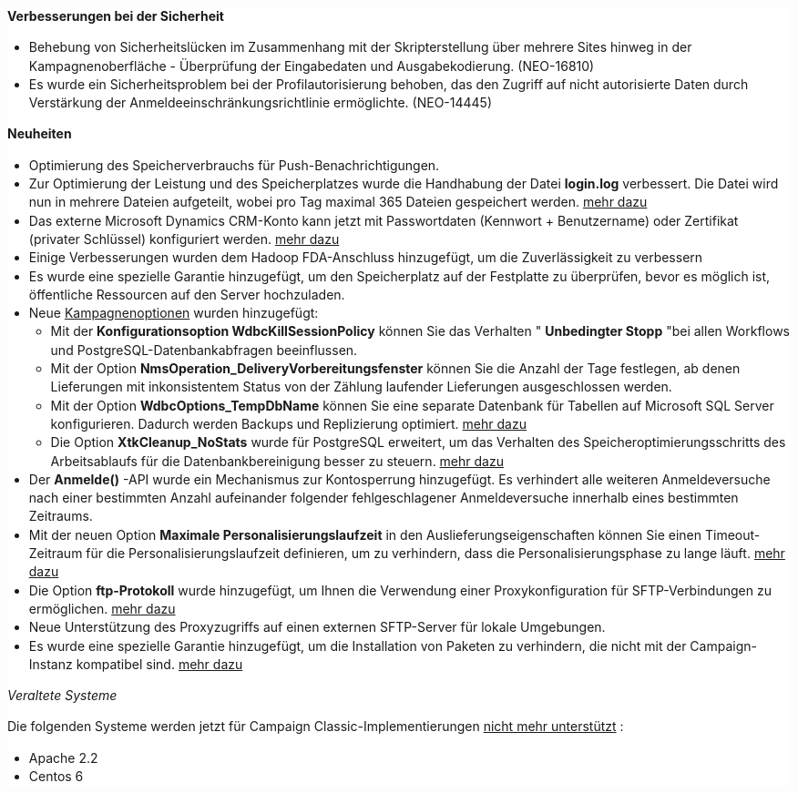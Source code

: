 **Verbesserungen bei der Sicherheit**

* Behebung von Sicherheitslücken im Zusammenhang mit der Skripterstellung über mehrere Sites hinweg in der Kampagnenoberfläche - Überprüfung der Eingabedaten und Ausgabekodierung. (NEO-16810)
* Es wurde ein Sicherheitsproblem bei der Profilautorisierung behoben, das den Zugriff auf nicht autorisierte Daten durch Verstärkung der Anmeldeeinschränkungsrichtlinie ermöglichte. (NEO-14445)

**Neuheiten**

* Optimierung des Speicherverbrauchs für Push-Benachrichtigungen.
* Zur Optimierung der Leistung und des Speicherplatzes wurde die Handhabung der Datei **login.log** verbessert. Die Datei wird nun in mehrere Dateien aufgeteilt, wobei pro Tag maximal 365 Dateien gespeichert werden. [mehr dazu](../../production/using/log-files.md)
* Das externe Microsoft Dynamics CRM-Konto kann jetzt mit Passwortdaten (Kennwort + Benutzername) oder Zertifikat (privater Schlüssel) konfiguriert werden. [mehr dazu](../../platform/using/external-accounts.md#microsoft-dynamics-crm-external-account)
* Einige Verbesserungen wurden dem Hadoop FDA-Anschluss hinzugefügt, um die Zuverlässigkeit zu verbessern
* Es wurde eine spezielle Garantie hinzugefügt, um den Speicherplatz auf der Festplatte zu überprüfen, bevor es möglich ist, öffentliche Ressourcen auf den Server hochzuladen.
* Neue [Kampagnenoptionen](../../installation/using/configuring-campaign-options.md) wurden hinzugefügt:
   * Mit der **Konfigurationsoption WdbcKillSessionPolicy** können Sie das Verhalten &quot; **Unbedingter Stopp** &quot;bei allen Workflows und PostgreSQL-Datenbankabfragen beeinflussen.
   * Mit der Option **NmsOperation_DeliveryVorbereitungsfenster** können Sie die Anzahl der Tage festlegen, ab denen Lieferungen mit inkonsistentem Status von der Zählung laufender Lieferungen ausgeschlossen werden.
   * Mit der Option **WdbcOptions_TempDbName** können Sie eine separate Datenbank für Tabellen auf Microsoft SQL Server konfigurieren. Dadurch werden Backups und Replizierung optimiert. [mehr dazu](../../production/using/rdbms-specific-recommendations.md#microsoft-sql-server)
   * Die Option **XtkCleanup_NoStats** wurde für PostgreSQL erweitert, um das Verhalten des Speicheroptimierungsschritts des Arbeitsablaufs für die Datenbankbereinigung besser zu steuern. [mehr dazu](../../production/using/database-cleanup-workflow.md#statistics-update)
* Der **Anmelde()** -API wurde ein Mechanismus zur Kontosperrung hinzugefügt. Es verhindert alle weiteren Anmeldeversuche nach einer bestimmten Anzahl aufeinander folgender fehlgeschlagener Anmeldeversuche innerhalb eines bestimmten Zeitraums.
* Mit der neuen Option **Maximale Personalisierungslaufzeit** in den Auslieferungseigenschaften können Sie einen Timeout-Zeitraum für die Personalisierungslaufzeit definieren, um zu verhindern, dass die Personalisierungsphase zu lange läuft. [mehr dazu](../../delivery/using/personalization-fields.md#timing-out-personalization)
* Die Option **ftp-Protokoll** wurde hinzugefügt, um Ihnen die Verwendung einer Proxykonfiguration für SFTP-Verbindungen zu ermöglichen. [mehr dazu](../../installation/using/configuring-campaign-server.md#proxy-connection-configuration)
* Neue Unterstützung des Proxyzugriffs auf einen externen SFTP-Server für lokale Umgebungen.
* Es wurde eine spezielle Garantie hinzugefügt, um die Installation von Paketen zu verhindern, die nicht mit der Campaign-Instanz kompatibel sind. [mehr dazu](../../installation/using/installing-campaign-standard-packages.md)

_Veraltete Systeme_

Die folgenden Systeme werden jetzt für Campaign Classic-Implementierungen [nicht mehr unterstützt](https://helpx.adobe.com/campaign/kb/deprecated-and-removed-features.html) :
* Apache 2.2
* Centos 6
